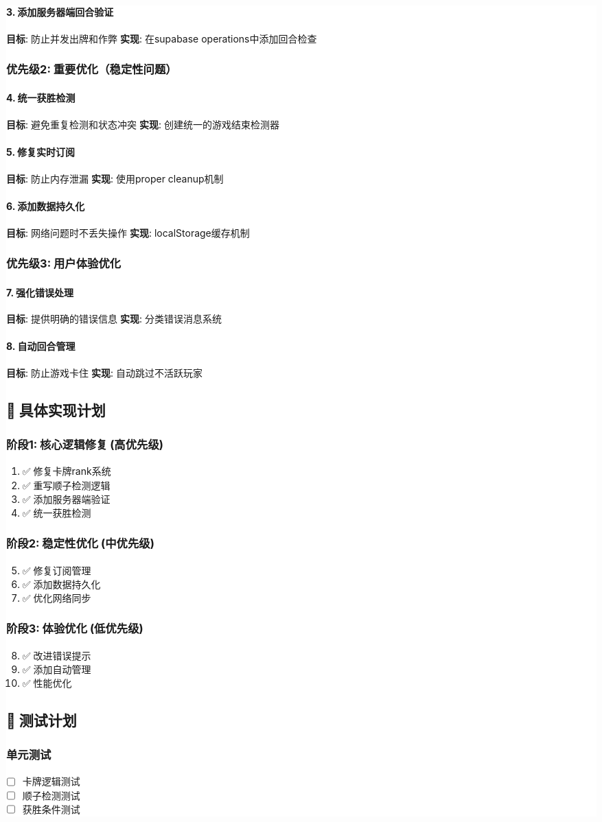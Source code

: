 #### 3. 添加服务器端回合验证
**目标**: 防止并发出牌和作弊
**实现**: 在supabase operations中添加回合检查

### 优先级2: 重要优化（稳定性问题）

#### 4. 统一获胜检测
**目标**: 避免重复检测和状态冲突
**实现**: 创建统一的游戏结束检测器

#### 5. 修复实时订阅
**目标**: 防止内存泄漏
**实现**: 使用proper cleanup机制

#### 6. 添加数据持久化
**目标**: 网络问题时不丢失操作
**实现**: localStorage缓存机制

### 优先级3: 用户体验优化

#### 7. 强化错误处理
**目标**: 提供明确的错误信息
**实现**: 分类错误消息系统

#### 8. 自动回合管理
**目标**: 防止游戏卡住
**实现**: 自动跳过不活跃玩家

## 🎯 具体实现计划

### 阶段1: 核心逻辑修复 (高优先级)
1. ✅ 修复卡牌rank系统
2. ✅ 重写顺子检测逻辑  
3. ✅ 添加服务器端验证
4. ✅ 统一获胜检测

### 阶段2: 稳定性优化 (中优先级)
5. ✅ 修复订阅管理
6. ✅ 添加数据持久化
7. ✅ 优化网络同步

### 阶段3: 体验优化 (低优先级)
8. ✅ 改进错误提示
9. ✅ 添加自动管理
10. ✅ 性能优化

## 🧪 测试计划

### 单元测试
- [ ] 卡牌逻辑测试
- [ ] 顺子检测测试
- [ ] 获胜条件测试
